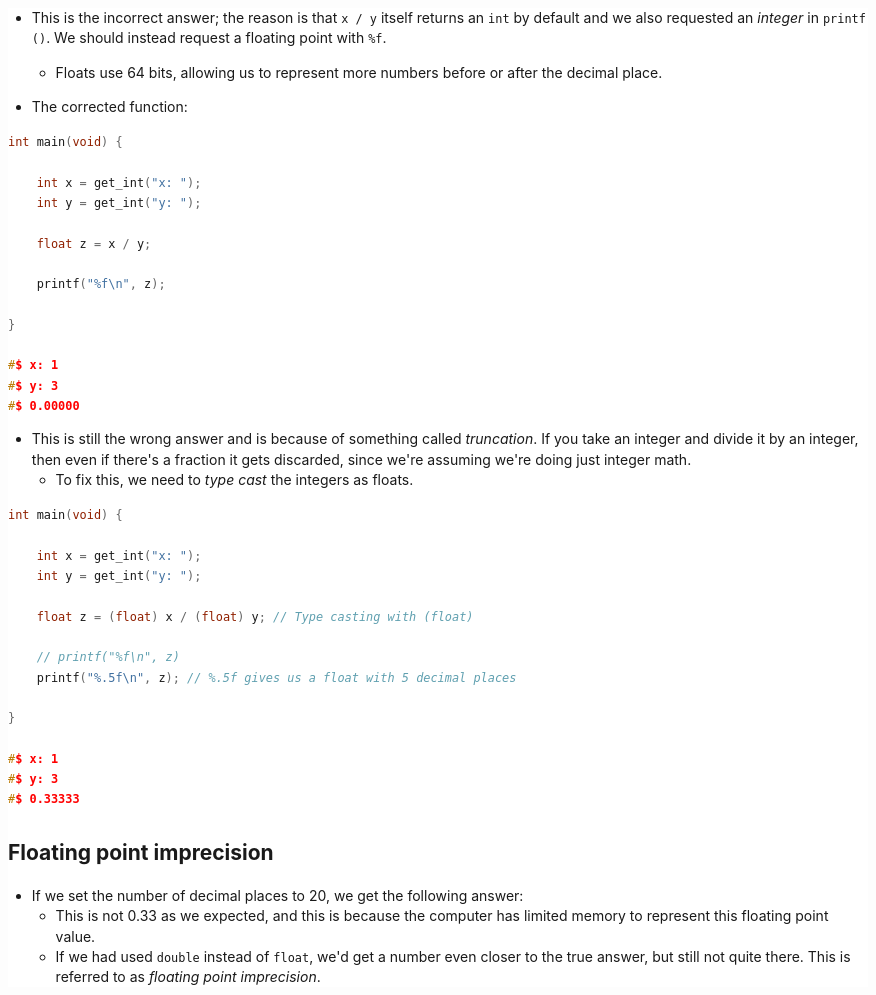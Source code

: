 - This is the incorrect answer; the reason is that `x / y` itself returns an `int` by default and we also requested an *integer* in `printf()`. We should instead request a floating point with `%f`.
    - Floats use 64 bits, allowing us to represent more numbers before or after the decimal place.

- The corrected function:

```C
int main(void) {

    int x = get_int("x: ");
    int y = get_int("y: ");

    float z = x / y;

    printf("%f\n", z);

}

#$ x: 1
#$ y: 3
#$ 0.00000
```

- This is still the wrong answer and is because of something called *truncation*. If you take an integer and divide it by an integer, then even if there's a fraction it gets discarded, since we're assuming we're doing just integer math. 
    - To fix this, we need to *type cast* the integers as floats.

```C
int main(void) {

    int x = get_int("x: ");
    int y = get_int("y: ");

    float z = (float) x / (float) y; // Type casting with (float)

    // printf("%f\n", z)
    printf("%.5f\n", z); // %.5f gives us a float with 5 decimal places

}

#$ x: 1
#$ y: 3
#$ 0.33333
```

## Floating point imprecision

- If we set the number of decimal places to 20, we get the following answer:
    - This is not 0.33 as we expected, and this is because the computer has limited memory to represent this floating point value.
    - If we had used `double` instead of `float`, we'd get a number even closer to the true answer, but still not quite there. This is referred to as *floating point imprecision*.
